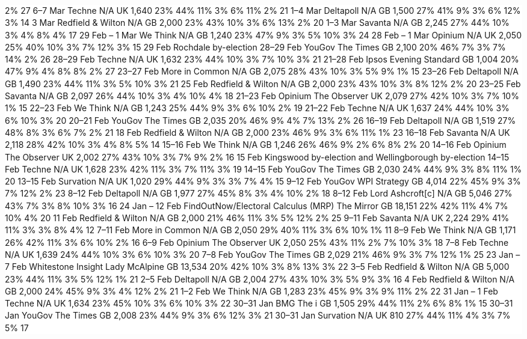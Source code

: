 2%
27
6–7 Mar	Techne	N/A	UK	1,640	23%	44%	11%	3%	6%	11%	2%	21
1–4 Mar	Deltapoll	N/A	GB	1,500	27%	41%	9%	3%	6%	12%	3%	14
3 Mar	Redfield & Wilton	N/A	GB	2,000	23%	43%	10%	3%	6%	13%	2%	20
1–3 Mar	Savanta	N/A	GB	2,245	27%	44%	10%	3%	4%	8%	4%	17
29 Feb – 1 Mar	We Think	N/A	GB	1,240	23%	47%	9%	3%	5%	10%	3%	24
28 Feb – 1 Mar	Opinium	N/A	UK	2,050	25%	40%	10%	3%	7%	12%	3%	15
29 Feb	Rochdale by-election
28–29 Feb	YouGov	The Times	GB	2,100	20%	46%	7%	3%	7%	14%	
2%
26
28–29 Feb	Techne	N/A	UK	1,632	23%	44%	10%	3%	7%	10%	3%	21
21–28 Feb	Ipsos	Evening Standard	GB	1,004	20%	47%	9%	4%	8%	8%	2%	27
23–27 Feb	More in Common	N/A	GB	2,075	28%	43%	10%	3%	5%	9%	1%	15
23–26 Feb	Deltapoll	N/A	GB	1,490	23%	44%	11%	3%	5%	10%	3%	21
25 Feb	Redfield & Wilton	N/A	GB	2,000	23%	43%	10%	3%	8%	12%	2%	20
23–25 Feb	Savanta	N/A	GB	2,097	26%	44%	10%	3%	4%	10%	4%	18
21–23 Feb	Opinium	The Observer	UK	2,079	27%	42%	10%	3%	7%	10%	1%	15
22–23 Feb	We Think	N/A	GB	1,243	25%	44%	9%	3%	6%	10%	2%	19
21–22 Feb	Techne	N/A	UK	1,637	24%	44%	10%	3%	6%	10%	3%	20
20–21 Feb	YouGov	The Times	GB	2,035	20%	46%	9%	4%	7%	13%	
2%
26
16–19 Feb	Deltapoll	N/A	GB	1,519	27%	48%	8%	3%	6%	7%	2%	21
18 Feb	Redfield & Wilton	N/A	GB	2,000	23%	46%	9%	3%	6%	11%	1%	23
16–18 Feb	Savanta	N/A	UK	2,118	28%	42%	10%	3%	4%	8%	5%	14
15–16 Feb	We Think	N/A	GB	1,246	26%	46%	9%	2%	6%	8%	2%	20
14–16 Feb	Opinium	The Observer	UK	2,002	27%	43%	10%	3%	7%	9%	2%	16
15 Feb	Kingswood by-election and Wellingborough by-election
14–15 Feb	Techne	N/A	UK	1,628	23%	42%	11%	3%	7%	11%	3%	19
14–15 Feb	YouGov	The Times	GB	2,030	24%	44%	9%	3%	8%	11%	
1%
20
13–15 Feb	Survation	N/A	UK	1,020	29%	44%	9%	3%	3%	7%	4%	15
9–12 Feb	YouGov	WPI Strategy	GB	4,014	22%	45%	9%	3%	7%	12%	2%	23
8–12 Feb	Deltapoll	N/A	GB	1,977	27%	45%	8%	3%	4%	10%	2%	18
8–12 Feb	Lord Ashcroft[c]	N/A	GB	5,046	27%	43%	7%	3%	8%	10%	3%	16
24 Jan – 12 Feb	FindOutNow/Electoral Calculus (MRP)	The Mirror	GB	18,151	22%	42%	11%	4%	7%	10%	4%	20
11 Feb	Redfield & Wilton	N/A	GB	2,000	21%	46%	11%	3%	5%	12%	2%	25
9–11 Feb	Savanta	N/A	UK	2,224	29%	41%	11%	3%	3%	8%	4%	12
7–11 Feb	More in Common	N/A	GB	2,050	29%	40%	11%	3%	6%	10%	1%	11
8–9 Feb	We Think	N/A	GB	1,171	26%	42%	11%	3%	6%	10%	2%	16
6–9 Feb	Opinium	The Observer	UK	2,050	25%	43%	11%	2%	7%	10%	3%	18
7–8 Feb	Techne	N/A	UK	1,639	24%	44%	10%	3%	6%	10%	3%	20
7–8 Feb	YouGov	The Times	GB	2,029	21%	46%	9%	3%	7%	12%	
1%
25
23 Jan – 7 Feb	Whitestone Insight	Lady McAlpine	GB	13,534	20%	42%	10%	3%	8%	13%	
3%
22
3–5 Feb	Redfield & Wilton	N/A	GB	5,000	23%	44%	11%	3%	5%	12%	1%	21
2–5 Feb	Deltapoll	N/A	GB	2,004	27%	43%	10%	3%	5%	9%	3%	16
4 Feb	Redfield & Wilton	N/A	GB	2,000	24%	45%	9%	3%	4%	12%	
2%
21
1–2 Feb	We Think	N/A	GB	1,283	23%	45%	9%	3%	9%	11%	2%	22
31 Jan – 1 Feb	Techne	N/A	UK	1,634	23%	45%	10%	3%	6%	10%	3%	22
30–31 Jan	BMG	The i	GB	1,505	29%	44%	11%	2%	6%	8%	1%	15
30–31 Jan	YouGov	The Times	GB	2,008	23%	44%	9%	3%	6%	12%	
3%
21
30–31 Jan	Survation	N/A	UK	810	27%	44%	11%	4%	3%	7%	5%	17